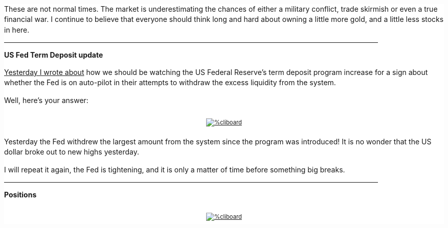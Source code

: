 These are not normal times. The market is underestimating the chances of either a military conflict, trade skirmish or even a true financial war. I continue to believe that everyone should think long and hard about owning a little more gold, and a little less stocks in here.

<hr size="3" width="85%" />

**US Fed Term Deposit update**

[Yesterday I wrote about](http://gfbblogs.azurewebsites.net/blog/2014/12/02/dec-0214-the-electronic-nightmare/) how we should be watching the US Federal Reserve&#8217;s term deposit program increase for a sign about whether the Fed is on auto-pilot in their attempts to withdraw the excess liquidity from the system.

Well, here&#8217;s your answer:

<div style="width: image width px; font-size: 80%; text-align: center;">
  <a href="http://themacrotourist.com/pictures/Azure/TermDespositDec0314.png"><img class="size-full wp-image-14271" style="padding-top: 1.0em;padding-bottom: 0.5em;" alt="%cliboard" src="http://themacrotourist.com/pictures/Azure/TermDespositDec0314.png" width="600" height="342" /></a>
</div>

Yesterday the Fed withdrew the largest amount from the system since the program was introduced! It is no wonder that the US dollar broke out to new highs yesterday. 

I will repeat it again, the Fed is tightening, and it is only a matter of time before something big breaks. 

<hr size="3" width="85%" />

**Positions**

<div style="width: image width px; font-size: 80%; text-align: center;">
  <a href="http://themacrotourist.com/pictures/Azure/PositionsDec0114.png"><img class="size-full wp-image-14271" style="padding-top: 1.0em;padding-bottom: 0.5em;" alt="%cliboard" src="http://themacrotourist.com/pictures/Azure/PositionsDec0114.png" width="600" height="242" /></a>
</div></p>